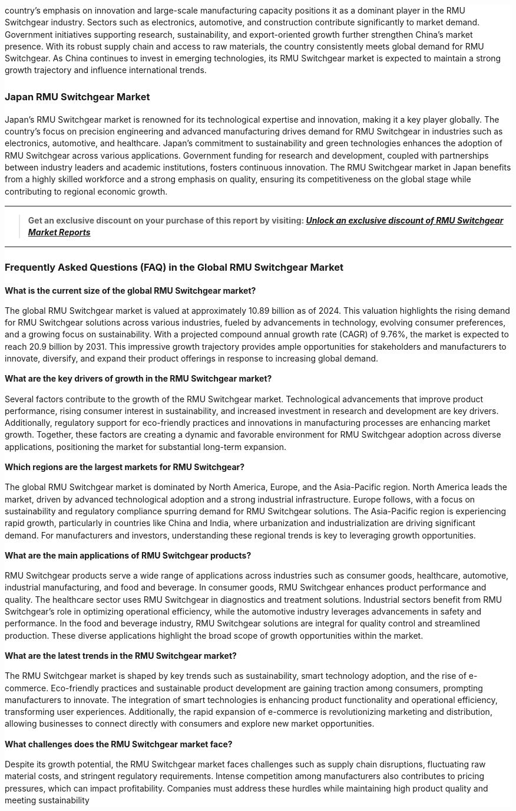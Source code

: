country&rsquo;s emphasis on innovation and large-scale manufacturing capacity positions it as a dominant player in the RMU Switchgear industry. Sectors such as electronics, automotive, and construction contribute significantly to market demand. Government initiatives supporting research, sustainability, and export-oriented growth further strengthen China&rsquo;s market presence. With its robust supply chain and access to raw materials, the country consistently meets global demand for RMU Switchgear. As China continues to invest in emerging technologies, its RMU Switchgear market is expected to maintain a strong growth trajectory and influence international trends.</p><h3>Japan RMU Switchgear Market</h3><p>Japan&rsquo;s RMU Switchgear market is renowned for its technological expertise and innovation, making it a key player globally. The country&rsquo;s focus on precision engineering and advanced manufacturing drives demand for RMU Switchgear in industries such as electronics, automotive, and healthcare. Japan&rsquo;s commitment to sustainability and green technologies enhances the adoption of RMU Switchgear across various applications. Government funding for research and development, coupled with partnerships between industry leaders and academic institutions, fosters continuous innovation. The RMU Switchgear market in Japan benefits from a highly skilled workforce and a strong emphasis on quality, ensuring its competitiveness on the global stage while contributing to regional economic growth.</p><hr /><blockquote><p><strong>Get an exclusive discount on your purchase of this report by visiting: <em><a href="://marketresearchpulse.com/ask-for-discount/14871?utm_source=Github&amp;utm_medium=0114">Unlock an exclusive discount of RMU Switchgear Market Reports</a></em>&nbsp;</strong></p></blockquote><hr /><h3>Frequently Asked Questions (FAQ) in the Global RMU Switchgear Market</h3><p><strong>What is the current size of the global RMU Switchgear market?</strong></p><p>The global RMU Switchgear market is valued at approximately 10.89 billion as of 2024. This valuation highlights the rising demand for RMU Switchgear solutions across various industries, fueled by advancements in technology, evolving consumer preferences, and a growing focus on sustainability. With a projected compound annual growth rate (CAGR) of 9.76%, the market is expected to reach 20.9 billion by 2031. This impressive growth trajectory provides ample opportunities for stakeholders and manufacturers to innovate, diversify, and expand their product offerings in response to increasing global demand.</p><p><strong>What are the key drivers of growth in the RMU Switchgear market?</strong></p><p>Several factors contribute to the growth of the RMU Switchgear market. Technological advancements that improve product performance, rising consumer interest in sustainability, and increased investment in research and development are key drivers. Additionally, regulatory support for eco-friendly practices and innovations in manufacturing processes are enhancing market growth. Together, these factors are creating a dynamic and favorable environment for RMU Switchgear adoption across diverse applications, positioning the market for substantial long-term expansion.</p><p><strong>Which regions are the largest markets for RMU Switchgear?</strong></p><p>The global RMU Switchgear market is dominated by North America, Europe, and the Asia-Pacific region. North America leads the market, driven by advanced technological adoption and a strong industrial infrastructure. Europe follows, with a focus on sustainability and regulatory compliance spurring demand for RMU Switchgear solutions. The Asia-Pacific region is experiencing rapid growth, particularly in countries like China and India, where urbanization and industrialization are driving significant demand. For manufacturers and investors, understanding these regional trends is key to leveraging growth opportunities.</p><p><strong>What are the main applications of RMU Switchgear products?</strong></p><p>RMU Switchgear products serve a wide range of applications across industries such as consumer goods, healthcare, automotive, industrial manufacturing, and food and beverage. In consumer goods, RMU Switchgear enhances product performance and quality. The healthcare sector uses RMU Switchgear in diagnostics and treatment solutions. Industrial sectors benefit from RMU Switchgear&rsquo;s role in optimizing operational efficiency, while the automotive industry leverages advancements in safety and performance. In the food and beverage industry, RMU Switchgear solutions are integral for quality control and streamlined production. These diverse applications highlight the broad scope of growth opportunities within the market.</p><p><strong>What are the latest trends in the RMU Switchgear market?</strong></p><p>The RMU Switchgear market is shaped by key trends such as sustainability, smart technology adoption, and the rise of e-commerce. Eco-friendly practices and sustainable product development are gaining traction among consumers, prompting manufacturers to innovate. The integration of smart technologies is enhancing product functionality and operational efficiency, transforming user experiences. Additionally, the rapid expansion of e-commerce is revolutionizing marketing and distribution, allowing businesses to connect directly with consumers and explore new market opportunities.</p><p><strong>What challenges does the RMU Switchgear market face?</strong></p><p>Despite its growth potential, the RMU Switchgear market faces challenges such as supply chain disruptions, fluctuating raw material costs, and stringent regulatory requirements. Intense competition among manufacturers also contributes to pricing pressures, which can impact profitability. Companies must address these hurdles while maintaining high product quality and meeting sustainability